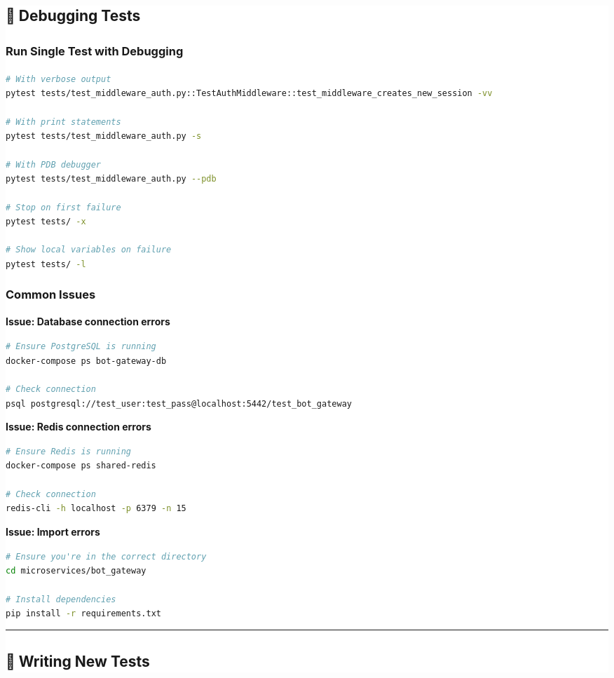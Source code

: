 
## 🐛 Debugging Tests

### Run Single Test with Debugging

```bash
# With verbose output
pytest tests/test_middleware_auth.py::TestAuthMiddleware::test_middleware_creates_new_session -vv

# With print statements
pytest tests/test_middleware_auth.py -s

# With PDB debugger
pytest tests/test_middleware_auth.py --pdb

# Stop on first failure
pytest tests/ -x

# Show local variables on failure
pytest tests/ -l
```

### Common Issues

**Issue: Database connection errors**
```bash
# Ensure PostgreSQL is running
docker-compose ps bot-gateway-db

# Check connection
psql postgresql://test_user:test_pass@localhost:5442/test_bot_gateway
```

**Issue: Redis connection errors**
```bash
# Ensure Redis is running
docker-compose ps shared-redis

# Check connection
redis-cli -h localhost -p 6379 -n 15
```

**Issue: Import errors**
```bash
# Ensure you're in the correct directory
cd microservices/bot_gateway

# Install dependencies
pip install -r requirements.txt
```

---

## 📝 Writing New Tests
